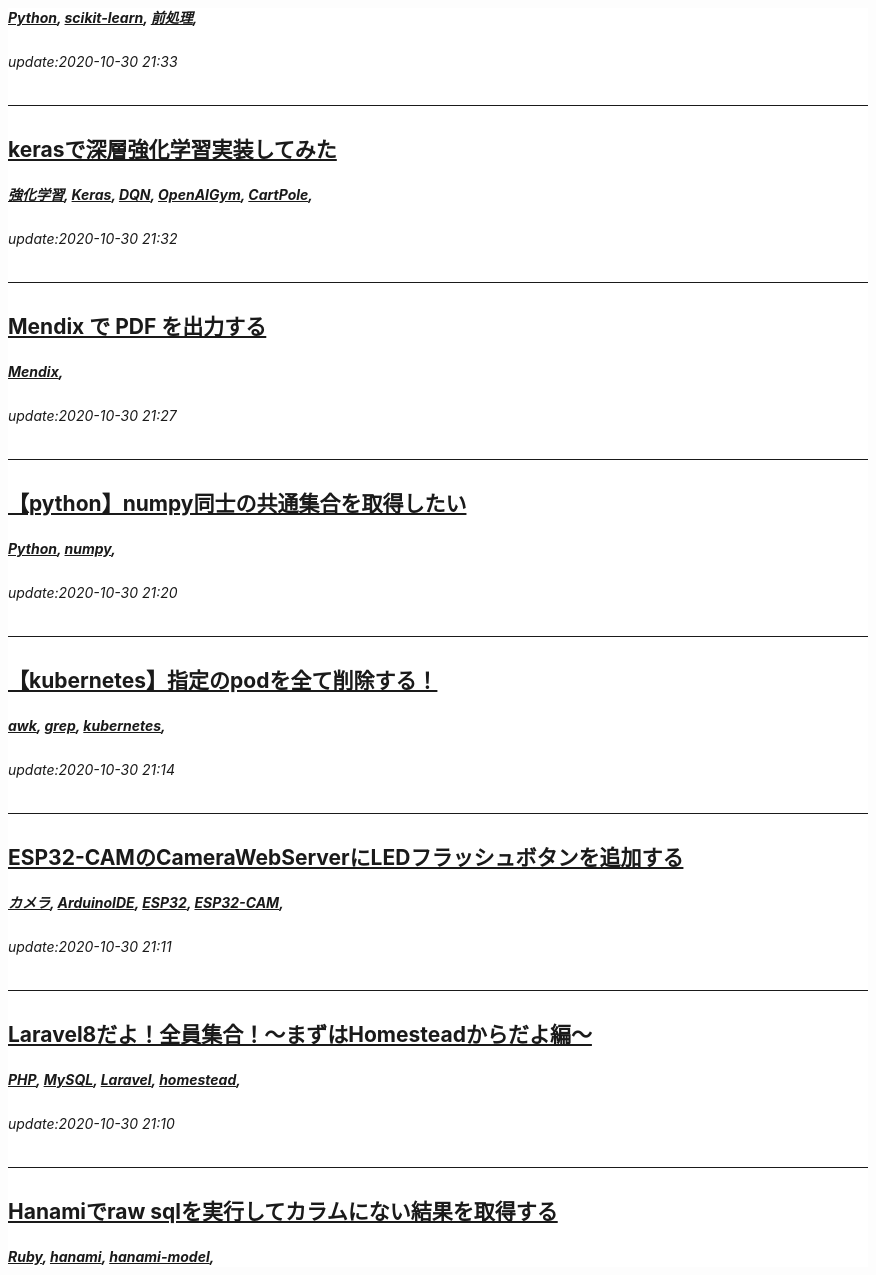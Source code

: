 ##### [Python](https://qiita.com/tags/Python), [scikit-learn](https://qiita.com/tags/scikit-learn), [前処理](https://qiita.com/tags/前処理), 
###### update:2020-10-30 21:33
---
## [kerasで深層強化学習実装してみた](https://qiita.com/tamyu/items/1b15a0f3c619fd80ce74)
##### [強化学習](https://qiita.com/tags/強化学習), [Keras](https://qiita.com/tags/Keras), [DQN](https://qiita.com/tags/DQN), [OpenAIGym](https://qiita.com/tags/OpenAIGym), [CartPole](https://qiita.com/tags/CartPole), 
###### update:2020-10-30 21:32
---
## [Mendix で PDF を出力する](https://qiita.com/puffy/items/5f66cfed85d394dd39b2)
##### [Mendix](https://qiita.com/tags/Mendix), 
###### update:2020-10-30 21:27
---
## [【python】numpy同士の共通集合を取得したい](https://qiita.com/hgaiji/items/4f08ea60b7b67bb61a22)
##### [Python](https://qiita.com/tags/Python), [numpy](https://qiita.com/tags/numpy), 
###### update:2020-10-30 21:20
---
## [【kubernetes】指定のpodを全て削除する！](https://qiita.com/hgaiji/items/b41dc5f98c65d491ebc2)
##### [awk](https://qiita.com/tags/awk), [grep](https://qiita.com/tags/grep), [kubernetes](https://qiita.com/tags/kubernetes), 
###### update:2020-10-30 21:14
---
## [ESP32-CAMのCameraWebServerにLEDフラッシュボタンを追加する](https://qiita.com/Nabeshin/items/e7ce27f852af8086bc33)
##### [カメラ](https://qiita.com/tags/カメラ), [ArduinoIDE](https://qiita.com/tags/ArduinoIDE), [ESP32](https://qiita.com/tags/ESP32), [ESP32-CAM](https://qiita.com/tags/ESP32-CAM), 
###### update:2020-10-30 21:11
---
## [Laravel8だよ！全員集合！～まずはHomesteadからだよ編～](https://qiita.com/apricotcomic/items/79432ca7f2703c3704a9)
##### [PHP](https://qiita.com/tags/PHP), [MySQL](https://qiita.com/tags/MySQL), [Laravel](https://qiita.com/tags/Laravel), [homestead](https://qiita.com/tags/homestead), 
###### update:2020-10-30 21:10
---
## [Hanamiでraw sqlを実行してカラムにない結果を取得する](https://qiita.com/YumaFuu/items/90370451700c7e8d5490)
##### [Ruby](https://qiita.com/tags/Ruby), [hanami](https://qiita.com/tags/hanami), [hanami-model](https://qiita.com/tags/hanami-model), 